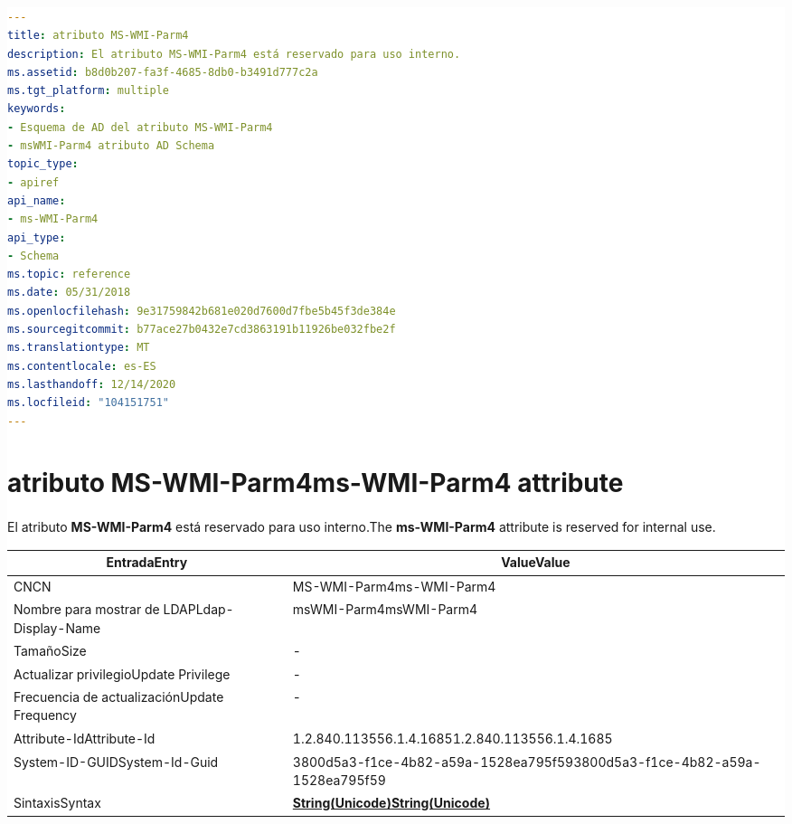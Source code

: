 ```yaml
---
title: atributo MS-WMI-Parm4
description: El atributo MS-WMI-Parm4 está reservado para uso interno.
ms.assetid: b8d0b207-fa3f-4685-8db0-b3491d777c2a
ms.tgt_platform: multiple
keywords:
- Esquema de AD del atributo MS-WMI-Parm4
- msWMI-Parm4 atributo AD Schema
topic_type:
- apiref
api_name:
- ms-WMI-Parm4
api_type:
- Schema
ms.topic: reference
ms.date: 05/31/2018
ms.openlocfilehash: 9e31759842b681e020d7600d7fbe5b45f3de384e
ms.sourcegitcommit: b77ace27b0432e7cd3863191b11926be032fbe2f
ms.translationtype: MT
ms.contentlocale: es-ES
ms.lasthandoff: 12/14/2020
ms.locfileid: "104151751"
---
```

# <a name="ms-wmi-parm4-attribute"></a><span data-ttu-id="df470-105">atributo MS-WMI-Parm4</span><span class="sxs-lookup"><span data-stu-id="df470-105">ms-WMI-Parm4 attribute</span></span>

<span data-ttu-id="df470-106">El atributo **MS-WMI-Parm4** está reservado para uso interno.</span><span class="sxs-lookup"><span data-stu-id="df470-106">The **ms-WMI-Parm4** attribute is reserved for internal use.</span></span>



| <span data-ttu-id="df470-107">Entrada</span><span class="sxs-lookup"><span data-stu-id="df470-107">Entry</span></span> | <span data-ttu-id="df470-108">Value</span><span class="sxs-lookup"><span data-stu-id="df470-108">Value</span></span> |
|-------------------|---------------------------------------------|
| <span data-ttu-id="df470-109">CN</span><span class="sxs-lookup"><span data-stu-id="df470-109">CN</span></span>                | <span data-ttu-id="df470-110">MS-WMI-Parm4</span><span class="sxs-lookup"><span data-stu-id="df470-110">ms-WMI-Parm4</span></span>                                |
| <span data-ttu-id="df470-111">Nombre para mostrar de LDAP</span><span class="sxs-lookup"><span data-stu-id="df470-111">Ldap-Display-Name</span></span> | <span data-ttu-id="df470-112">msWMI-Parm4</span><span class="sxs-lookup"><span data-stu-id="df470-112">msWMI-Parm4</span></span>                                 |
| <span data-ttu-id="df470-113">Tamaño</span><span class="sxs-lookup"><span data-stu-id="df470-113">Size</span></span>              | \-                                          |
| <span data-ttu-id="df470-114">Actualizar privilegio</span><span class="sxs-lookup"><span data-stu-id="df470-114">Update Privilege</span></span>  | \-                                          |
| <span data-ttu-id="df470-115">Frecuencia de actualización</span><span class="sxs-lookup"><span data-stu-id="df470-115">Update Frequency</span></span>  | \-                                          |
| <span data-ttu-id="df470-116">Attribute-Id</span><span class="sxs-lookup"><span data-stu-id="df470-116">Attribute-Id</span></span>      | <span data-ttu-id="df470-117">1.2.840.113556.1.4.1685</span><span class="sxs-lookup"><span data-stu-id="df470-117">1.2.840.113556.1.4.1685</span></span>                     |
| <span data-ttu-id="df470-118">System-ID-GUID</span><span class="sxs-lookup"><span data-stu-id="df470-118">System-Id-Guid</span></span>    | <span data-ttu-id="df470-119">3800d5a3-f1ce-4b82-a59a-1528ea795f59</span><span class="sxs-lookup"><span data-stu-id="df470-119">3800d5a3-f1ce-4b82-a59a-1528ea795f59</span></span>        |
| <span data-ttu-id="df470-120">Sintaxis</span><span class="sxs-lookup"><span data-stu-id="df470-120">Syntax</span></span>            | [<span data-ttu-id="df470-121">**String(Unicode)**</span><span class="sxs-lookup"><span data-stu-id="df470-121">**String(Unicode)**</span></span>](s-string-unicode.md) |
